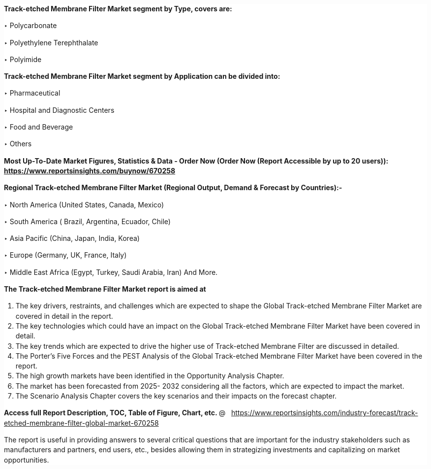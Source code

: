 <strong>Track-etched Membrane Filter Market segment by Type, covers are:</strong>

‣ Polycarbonate

‣ Polyethylene Terephthalate

‣ Polyimide

<strong>Track-etched Membrane Filter Market segment by Application can be divided into:</strong>

‣ Pharmaceutical

‣  Hospital and Diagnostic Centers

‣  Food and Beverage

‣  Others

<strong>Most Up-To-Date Market Figures, Statistics & Data - Order Now (Order Now (Report Accessible by up to 20 users)): <a href=https://www.reportsinsights.com/buynow/670258>https://www.reportsinsights.com/buynow/670258</a></strong>

<strong>Regional Track-etched Membrane Filter Market (Regional Output, Demand &amp; Forecast by Countries):-</strong>

‣ North America (United States, Canada, Mexico)

‣ South America ( Brazil, Argentina, Ecuador, Chile)

‣ Asia Pacific (China, Japan, India, Korea)

‣ Europe (Germany, UK, France, Italy)

‣ Middle East Africa (Egypt, Turkey, Saudi Arabia, Iran) And More.

<strong>The Track-etched Membrane Filter Market report is aimed at</strong>
<ol>
  <li>The key drivers, restraints, and challenges which are expected to shape the Global Track-etched Membrane Filter Market are covered in detail in the report.</li>
  <li>The key technologies which could have an impact on the Global Track-etched Membrane Filter Market have been covered in detail.</li>
  <li>The key trends which are expected to drive the higher use of Track-etched Membrane Filter are discussed in detailed.</li>
  <li>The Porter’s Five Forces and the PEST Analysis of the Global Track-etched Membrane Filter Market have been covered in the report.</li>
  <li>The high growth markets have been identified in the Opportunity Analysis Chapter.</li>
  <li>The market has been forecasted from 2025- 2032 considering all the factors, which are expected to impact the market.</li>
  <li>The Scenario Analysis Chapter covers the key scenarios and their impacts on the forecast chapter.</li>
</ol>
<strong>Access full Report Description, TOC, Table of Figure, Chart, etc. </strong>@   <a href=https://www.reportsinsights.com/industry-forecast/track-etched-membrane-filter-global-market-670258>https://www.reportsinsights.com/industry-forecast/track-etched-membrane-filter-global-market-670258</a>

The report is useful in providing answers to several critical questions that are important for the industry stakeholders such as manufacturers and partners, end users, etc., besides allowing them in strategizing investments and capitalizing on market opportunities.
